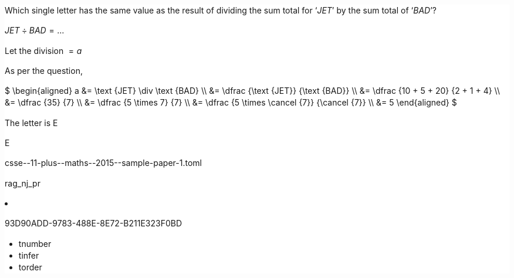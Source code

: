 Which single letter has the same value as the result of dividing the sum total for ‘$JET$’ by the sum total of ‘$BAD$’?

$JET \div BAD = \ldots$

</div>
<div class='workings'>
<div class='working'>

Let the division $= a$

As per the question,

$
\begin{aligned}
a   &= \text {JET} \div \text {BAD} \\\\
    &= \dfrac {\text {JET}} {\text {BAD}} \\\\
    &= \dfrac {10 + 5 + 20} {2 + 1 + 4} \\\\
    &= \dfrac {35} {7} \\\\
    &= \dfrac {5 \times 7} {7} \\\\
    &= \dfrac {5 \times \cancel {7}} {\cancel {7}} \\\\
    &= 5
\end{aligned}
$

The letter is $\text {E}$

</div>
</div>
<div class='answers'>
<div class='answer'>

$\text {E}$

</div>
</div>

</div>
</li>
</ul>
<div class='papername'>
<p>csse--11-plus--maths--2015--sample-paper-1.toml</p>
</div>
<div class='rag'>
<p>rag_nj_pr</p>
</div>
</div>
</li>
<li>
<div class='question_envelope rag_nj_pr question'>
<div class='uuid'>
<p>93D90ADD-9783-488E-8E72-B211E323F0BD</p>
</div>
<div class='topics'>
<ul>
<li>
tnumber
</li>
<li>
tinfer
</li>
<li>
torder
</li>
</ul>
</div>
<div class='question question'>
